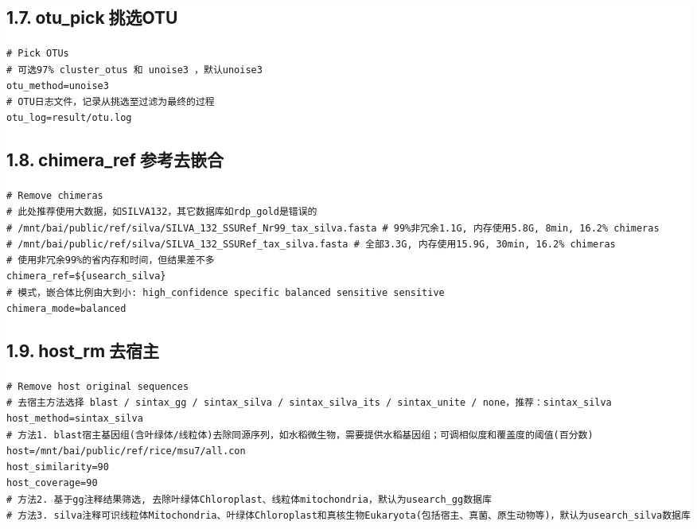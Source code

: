 ## 1.7. **otu_pick 挑选OTU**

	# Pick OTUs
	# 可选97% cluster_otus 和 unoise3 ，默认unoise3
	otu_method=unoise3
	# OTU日志文件，记录从挑选至过滤为最终的过程
	otu_log=result/otu.log

## 1.8. chimera_ref 参考去嵌合

	# Remove chimeras
	# 此处推荐使用大数据，如SILVA132，其它数据库如rdp_gold是错误的
	# /mnt/bai/public/ref/silva/SILVA_132_SSURef_Nr99_tax_silva.fasta # 99%非冗余1.1G, 内存使用5.8G, 8min, 16.2% chimeras
	# /mnt/bai/public/ref/silva/SILVA_132_SSURef_tax_silva.fasta # 全部3.3G, 内存使用15.9G, 30min, 16.2% chimeras
	# 使用非冗余99%的省内存和时间，但结果差不多
	chimera_ref=${usearch_silva}
	# 模式，嵌合体比例由大到小: high_confidence specific balanced sensitive sensitive
	chimera_mode=balanced

## 1.9. host_rm 去宿主

	# Remove host original sequences
	# 去宿主方法选择 blast / sintax_gg / sintax_silva / sintax_silva_its / sintax_unite / none，推荐：sintax_silva
	host_method=sintax_silva
	# 方法1. blast宿主基因组(含叶绿体/线粒体)去除同源序列，如水稻微生物，需要提供水稻基因组；可调相似度和覆盖度的阈值(百分数)
	host=/mnt/bai/public/ref/rice/msu7/all.con
	host_similarity=90
	host_coverage=90
	# 方法2. 基于gg注释结果筛选, 去除叶绿体Chloroplast、线粒体mitochondria，默认为usearch_gg数据库
	# 方法3. silva注释可识线粒体Mitochondria、叶绿体Chloroplast和真核生物Eukaryota(包括宿主、真菌、原生动物等)，默认为usearch_silva数据库
